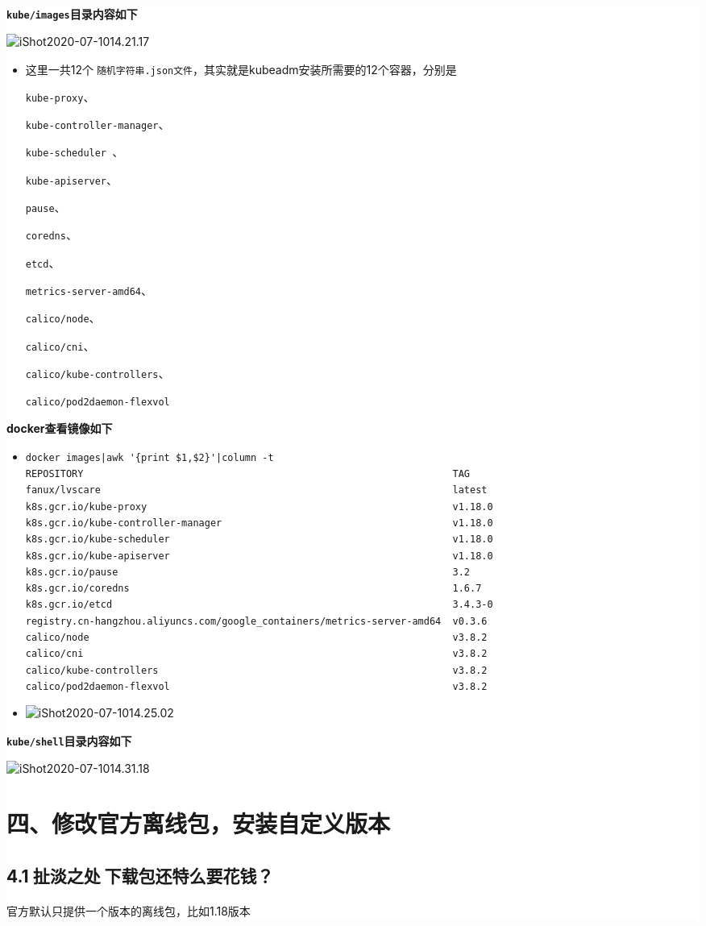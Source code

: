 


**`kube/images`目录内容如下**

![iShot2020-07-1014.21.17](https://gitea.pptfz.cn/pptfz/picgo-images/raw/branch/master/img/iShot2020-07-1014.25.02.png)

- 这里一共12个 `随机字符串.json文件`，其实就是kubeadm安装所需要的12个容器，分别是

  `kube-proxy`、

  `kube-controller-manager`、

  `kube-scheduler `、

  `kube-apiserver`、

  `pause`、

  `coredns`、

  `etcd`、

  `metrics-server-amd64`、

  `calico/node`、

  `calico/cni`、

  `calico/kube-controllers`、

  `calico/pod2daemon-flexvol`



**docker查看镜像如下**

- ```shell
  docker images|awk '{print $1,$2}'|column -t
  REPOSITORY                                                                TAG
  fanux/lvscare                                                             latest
  k8s.gcr.io/kube-proxy                                                     v1.18.0
  k8s.gcr.io/kube-controller-manager                                        v1.18.0
  k8s.gcr.io/kube-scheduler                                                 v1.18.0
  k8s.gcr.io/kube-apiserver                                                 v1.18.0
  k8s.gcr.io/pause                                                          3.2
  k8s.gcr.io/coredns                                                        1.6.7
  k8s.gcr.io/etcd                                                           3.4.3-0
  registry.cn-hangzhou.aliyuncs.com/google_containers/metrics-server-amd64  v0.3.6
  calico/node                                                               v3.8.2
  calico/cni                                                                v3.8.2
  calico/kube-controllers                                                   v3.8.2
  calico/pod2daemon-flexvol                                                 v3.8.2
  ```

- ![iShot2020-07-1014.25.02](https://gitea.pptfz.cn/pptfz/picgo-images/raw/branch/master/img/iShot2020-07-1014.31.18.png)



**`kube/shell`目录内容如下**

![iShot2020-07-1014.31.18](https://gitea.pptfz.cn/pptfz/picgo-images/raw/branch/master/img/iShot2020-07-1014.38.18.png)



# 四、修改官方离线包，安装自定义版本

## 4.1 扯淡之处 下载包还特么要花钱？

官方默认只提供一个版本的离线包，比如1.18版本

  ```